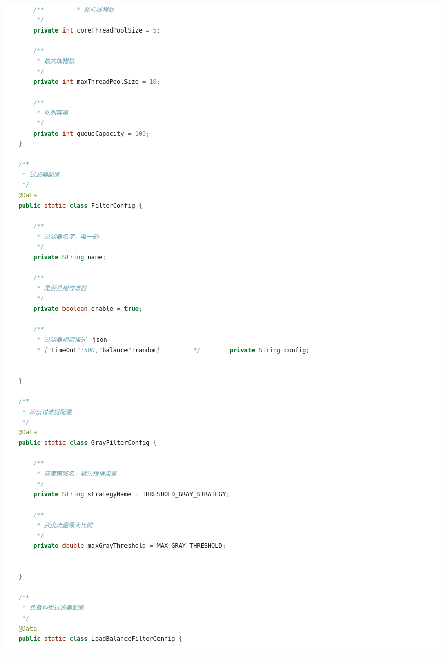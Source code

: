 ```java
        /**         * 核心线程数  
         */  
        private int coreThreadPoolSize = 5;  
  
        /**  
         * 最大线程数  
         */  
        private int maxThreadPoolSize = 10;  
  
        /**  
         * 队列容量  
         */  
        private int queueCapacity = 100;  
    }  
  
    /**  
     * 过滤器配置  
     */  
    @Data  
    public static class FilterConfig {  
  
        /**  
         * 过滤器名字，唯一的  
         */  
        private String name;  
  
        /**  
         * 是否启用过滤器  
         */  
        private boolean enable = true;  
  
        /**  
         * 过滤器规则描述，json  
         * {"timeOut":500,"balance":random}         */        private String config;  
  
  
    }  
  
    /**  
     * 灰度过滤器配置  
     */  
    @Data  
    public static class GrayFilterConfig {  
  
        /**  
         * 灰度策略名，默认根据流量  
         */  
        private String strategyName = THRESHOLD_GRAY_STRATEGY;  
  
        /**  
         * 灰度流量最大比例  
         */  
        private double maxGrayThreshold = MAX_GRAY_THRESHOLD;  
  
  
    }  
  
    /**  
     * 负载均衡过滤器配置  
     */  
    @Data  
    public static class LoadBalanceFilterConfig {  
  
```